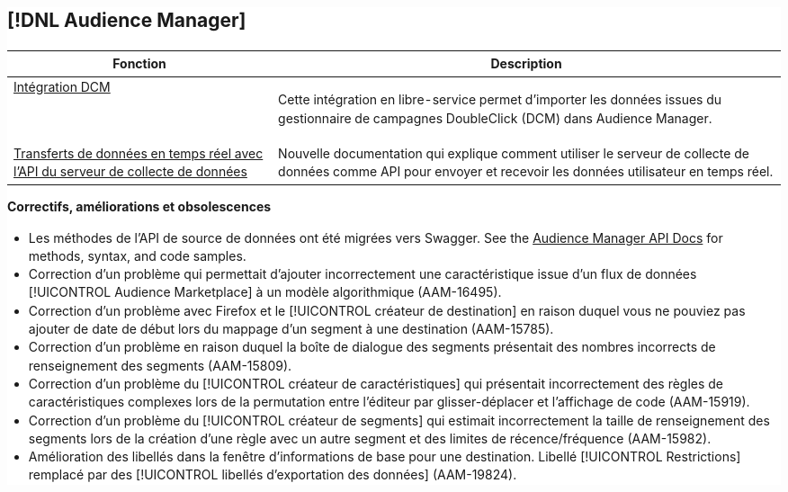 ## [!DNL Audience Manager]

<table id="table_58D10A209DFB4BEBB1B5BE6E131EEB25"> 
 <thead> 
  <tr> 
   <th colname="col1" class="entry"> Fonction </th> 
   <th colname="col2" class="entry"> Description </th> 
  </tr> 
 </thead>
 <tbody> 
  <tr> 
   <td colname="col1"> <a href="https://docs.adobe.com/help/en/audience-manager/user-guide/reporting/audience-optimization-reports/audience-optimization-advertisers/import-dcm.html" format="https" scope="external"> Intégration DCM </a> </td> 
   <td colname="col2"> <p>Cette intégration en libre-service permet d’importer les données issues du <span class="keyword">gestionnaire de campagnes DoubleClick</span> (DCM) dans <span class="keyword">Audience Manager</span>. </p> </td> 
  </tr> 
  <tr> 
   <td colname="col1"> <a href="https://docs.adobe.com/content/help/en/audience-manager/user-guide/implementation-integration-guides/receiving-audience-data/real-time-outbound-transfers/real-time-outbound-transfers.html" format="https" scope="external"> Transferts de données en temps réel avec l’API du serveur de collecte de données </a> </td> 
   <td colname="col2"> Nouvelle documentation qui explique comment utiliser le <span class="wintitle">serveur de collecte de données</span> comme API pour envoyer et recevoir les données utilisateur en temps réel. </td> 
  </tr> 
 </tbody> 
</table>

**Correctifs, améliorations et obsolescences**

* Les méthodes de l’API de source de données ont été migrées vers Swagger. See the [Audience Manager API Docs](https://bank.demdex.com/portal/swagger/index.html) for methods, syntax, and code samples.
* Correction d’un problème qui permettait d’ajouter incorrectement une caractéristique issue d’un flux de données [!UICONTROL Audience Marketplace] à un modèle algorithmique (AAM-16495).
* Correction d’un problème avec Firefox et le [!UICONTROL créateur de destination] en raison duquel vous ne pouviez pas ajouter de date de début lors du mappage d’un segment à une destination (AAM-15785).
* Correction d’un problème en raison duquel la boîte de dialogue des segments présentait des nombres incorrects de renseignement des segments (AAM-15809).
* Correction d’un problème du [!UICONTROL créateur de caractéristiques] qui présentait incorrectement des règles de caractéristiques complexes lors de la permutation entre l’éditeur par glisser-déplacer et l’affichage de code (AAM-15919).
* Correction d’un problème du [!UICONTROL créateur de segments] qui estimait incorrectement la taille de renseignement des segments lors de la création d’une règle avec un autre segment et des limites de récence/fréquence (AAM-15982).
* Amélioration des libellés dans la fenêtre d’informations de base pour une destination. Libellé [!UICONTROL Restrictions] remplacé par des [!UICONTROL libellés d’exportation des données] (AAM-19824).
